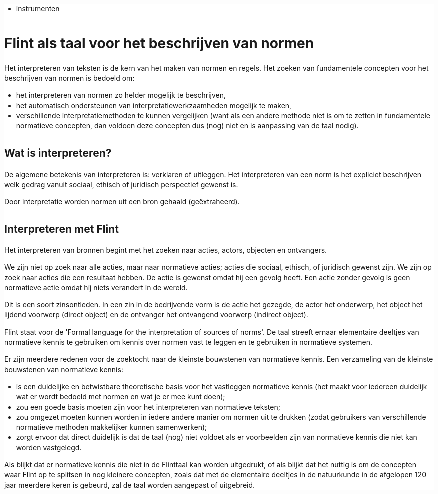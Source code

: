 - [instrumenten](https://gitlab.com/normativesystems/beschrijving-methode/-/wikis/Instrumenten-voor-het-maken-en-gebruiken-van-normatieve-systemen)

# Flint als taal voor het beschrijven van normen

Het interpreteren van teksten is de kern van het maken van normen en regels.
Het zoeken van fundamentele concepten voor het beschrijven van normen is bedoeld om:

- het interpreteren van normen zo helder mogelijk te beschrijven,
- het automatisch ondersteunen van interpretatiewerkzaamheden mogelijk te maken,
- verschillende interpretatiemethoden te kunnen vergelijken (want als een andere methode niet is om te zetten in fundamentele normatieve concepten, dan voldoen deze concepten dus (nog) niet en is aanpassing van de taal nodig).

## Wat is interpreteren?

De algemene betekenis van interpreteren is: verklaren of uitleggen.
Het interpreteren van een norm is het expliciet beschrijven welk gedrag vanuit sociaal, ethisch of juridisch perspectief gewenst is.

Door interpretatie worden normen uit een bron gehaald (geëxtraheerd).

## Interpreteren met Flint

Het interpreteren van bronnen begint met het zoeken naar acties, actors, objecten en ontvangers.

We zijn niet op zoek naar alle acties, maar naar normatieve acties; acties die sociaal, ethisch, of juridisch gewenst zijn.
We zijn op zoek naar acties die een resultaat hebben.
De actie is gewenst omdat hij een gevolg heeft.
Een actie zonder gevolg is geen normatieve actie omdat hij niets verandert in de wereld.

Dit is een soort zinsontleden.
In een zin in de bedrijvende vorm is de actie het gezegde, de actor het onderwerp, het object het lijdend voorwerp (direct object) en de ontvanger het ontvangend voorwerp (indirect object).

Flint staat voor de 'Formal language for the interpretation of sources of norms'.
De taal streeft ernaar elementaire deeltjes van normatieve kennis te gebruiken om kennis over normen vast te leggen en te gebruiken in normatieve systemen.

Er zijn meerdere redenen voor de zoektocht naar de kleinste bouwstenen van normatieve kennis.
Een verzameling van de kleinste bouwstenen van normatieve kennis:

- is een duidelijke en betwistbare theoretische basis voor het vastleggen normatieve kennis (het maakt voor iedereen duidelijk wat er wordt bedoeld met normen en wat je er mee kunt doen);
- zou een goede basis moeten zijn voor het interpreteren van normatieve teksten;
- zou omgezet moeten kunnen worden in iedere andere manier om normen uit te drukken (zodat gebruikers van verschillende normatieve methoden makkelijker kunnen samenwerken);
- zorgt ervoor dat direct duidelijk is dat de taal (nog) niet voldoet als er voorbeelden zijn van normatieve kennis die niet kan worden vastgelegd.

Als blijkt dat er normatieve kennis die niet in de Flinttaal kan worden uitgedrukt, of als blijkt dat het nuttig is om de concepten waar Flint op te splitsen in nog kleinere concepten, zoals dat met de elementaire deeltjes in de natuurkunde in de afgelopen 120 jaar meerdere keren is gebeurd, zal de taal worden aangepast of uitgebreid.
